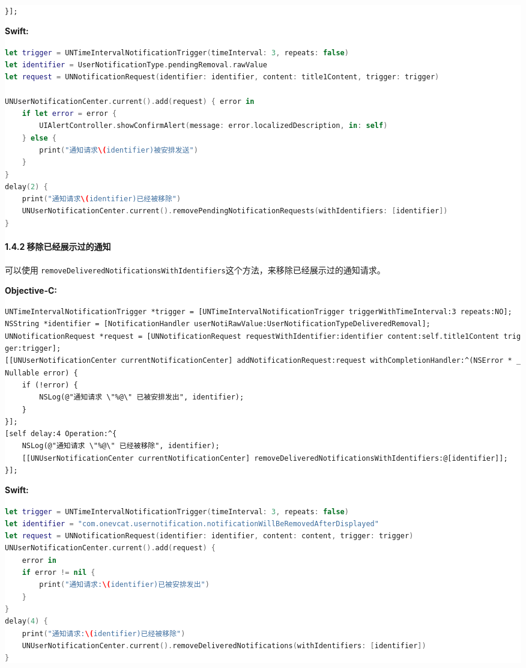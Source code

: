 ```objc
}];
```
**Swift:**
```swift
let trigger = UNTimeIntervalNotificationTrigger(timeInterval: 3, repeats: false)
let identifier = UserNotificationType.pendingRemoval.rawValue
let request = UNNotificationRequest(identifier: identifier, content: title1Content, trigger: trigger)

UNUserNotificationCenter.current().add(request) { error in
    if let error = error {
        UIAlertController.showConfirmAlert(message: error.localizedDescription, in: self)
    } else {
        print("通知请求\(identifier)被安排发送")
    }
}
delay(2) {
    print("通知请求\(identifier)已经被移除")
    UNUserNotificationCenter.current().removePendingNotificationRequests(withIdentifiers: [identifier])
}
```

#### 1.4.2 移除已经展示过的通知
可以使用 `removeDeliveredNotificationsWithIdentifiers`这个方法，来移除已经展示过的通知请求。

**Objective-C:**
```objc
UNTimeIntervalNotificationTrigger *trigger = [UNTimeIntervalNotificationTrigger triggerWithTimeInterval:3 repeats:NO];
NSString *identifier = [NotificationHandler userNotiRawValue:UserNotificationTypeDeliveredRemoval];
UNNotificationRequest *request = [UNNotificationRequest requestWithIdentifier:identifier content:self.title1Content trigger:trigger];
[[UNUserNotificationCenter currentNotificationCenter] addNotificationRequest:request withCompletionHandler:^(NSError * _Nullable error) {
    if (!error) {
        NSLog(@"通知请求 \"%@\" 已被安排发出", identifier);
    }
}];
[self delay:4 Operation:^{
    NSLog(@"通知请求 \"%@\" 已经被移除", identifier);
    [[UNUserNotificationCenter currentNotificationCenter] removeDeliveredNotificationsWithIdentifiers:@[identifier]];
}];
```
**Swift:**
```swift
let trigger = UNTimeIntervalNotificationTrigger(timeInterval: 3, repeats: false)
let identifier = "com.onevcat.usernotification.notificationWillBeRemovedAfterDisplayed"
let request = UNNotificationRequest(identifier: identifier, content: content, trigger: trigger)
UNUserNotificationCenter.current().add(request) { 
    error in
    if error != nil {
        print("通知请求:\(identifier)已被安排发出")
    }
}
delay(4) {
    print("通知请求:\(identifier)已经被移除")
    UNUserNotificationCenter.current().removeDeliveredNotifications(withIdentifiers: [identifier])
}   
```
